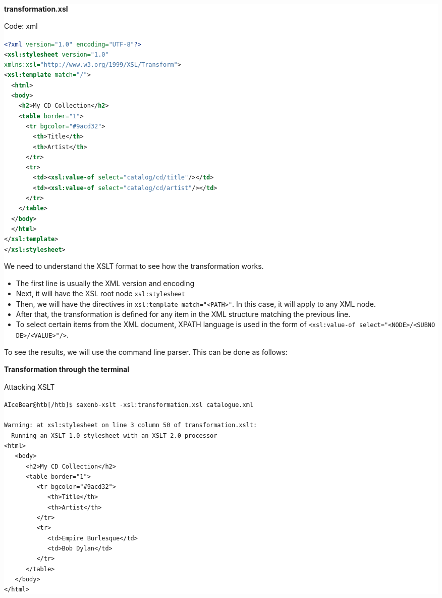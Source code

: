 **transformation.xsl**

Code: xml

```xml
<?xml version="1.0" encoding="UTF-8"?>
<xsl:stylesheet version="1.0"
xmlns:xsl="http://www.w3.org/1999/XSL/Transform">
<xsl:template match="/">
  <html>
  <body>
    <h2>My CD Collection</h2>
    <table border="1">
      <tr bgcolor="#9acd32">
        <th>Title</th>
        <th>Artist</th>
      </tr>
      <tr>
        <td><xsl:value-of select="catalog/cd/title"/></td>
        <td><xsl:value-of select="catalog/cd/artist"/></td>
      </tr>
    </table>
  </body>
  </html>
</xsl:template>
</xsl:stylesheet>
```

We need to understand the XSLT format to see how the transformation works.

* The first line is usually the XML version and encoding
* Next, it will have the XSL root node `xsl:stylesheet`
* Then, we will have the directives in `xsl:template match="<PATH>"`. In this case, it will apply to any XML node.
* After that, the transformation is defined for any item in the XML structure matching the previous line.
* To select certain items from the XML document, XPATH language is used in the form of `<xsl:value-of select="<NODE>/<SUBNODE>/<VALUE>"/>`.

To see the results, we will use the command line parser. This can be done as follows:

**Transformation through the terminal**

Attacking XSLT

```shell-session
AIceBear@htb[/htb]$ saxonb-xslt -xsl:transformation.xsl catalogue.xml

Warning: at xsl:stylesheet on line 3 column 50 of transformation.xslt:
  Running an XSLT 1.0 stylesheet with an XSLT 2.0 processor
<html>
   <body>
      <h2>My CD Collection</h2>
      <table border="1">
         <tr bgcolor="#9acd32">
            <th>Title</th>
            <th>Artist</th>
         </tr>
         <tr>
            <td>Empire Burlesque</td>
            <td>Bob Dylan</td>
         </tr>
      </table>
   </body>
</html>
```
